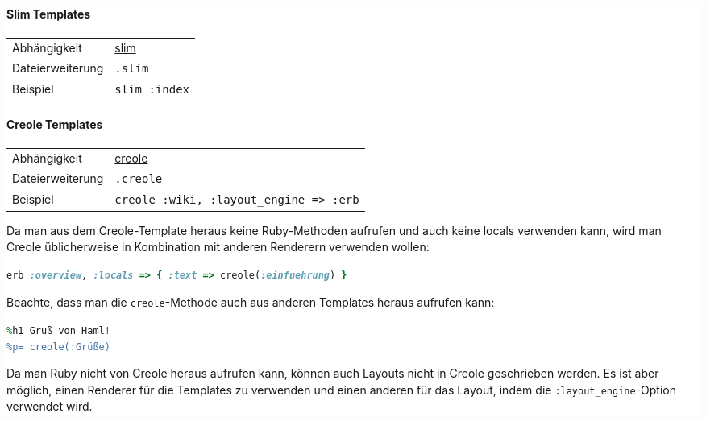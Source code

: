 #### Slim Templates

<table>
  <tr>
    <td>Abhängigkeit</td>
    <td><a href="http://slim-lang.com/">slim</a></td>
  </tr>
  <tr>
    <td>Dateierweiterung</td>
    <td><tt>.slim</tt></td>
  </tr>
  <tr>
    <td>Beispiel</td>
    <td><tt>slim :index</tt></td>
  </tr>
</table>

#### Creole Templates

<table>
  <tr>
    <td>Abhängigkeit</td>
    <td><a href="https://github.com/minad/creole">creole</a></td>
  </tr>
  <tr>
    <td>Dateierweiterung</td>
    <td><tt>.creole</tt></td>
  </tr>
  <tr>
    <td>Beispiel</td>
    <td><tt>creole :wiki, :layout_engine => :erb</tt></td>
  </tr>
</table>

Da man aus dem Creole-Template heraus keine Ruby-Methoden aufrufen und auch
keine locals verwenden kann, wird man Creole üblicherweise in Kombination mit
anderen Renderern verwenden wollen:

```ruby
erb :overview, :locals => { :text => creole(:einfuehrung) }
```

Beachte, dass man die `creole`-Methode auch aus anderen Templates heraus
aufrufen kann:

```ruby
%h1 Gruß von Haml!
%p= creole(:Grüße)
```

Da man Ruby nicht von Creole heraus aufrufen kann, können auch Layouts
nicht in Creole geschrieben werden. Es ist aber möglich, einen Renderer
für die Templates zu verwenden und einen anderen für das Layout, indem
die `:layout_engine`-Option verwendet wird.
